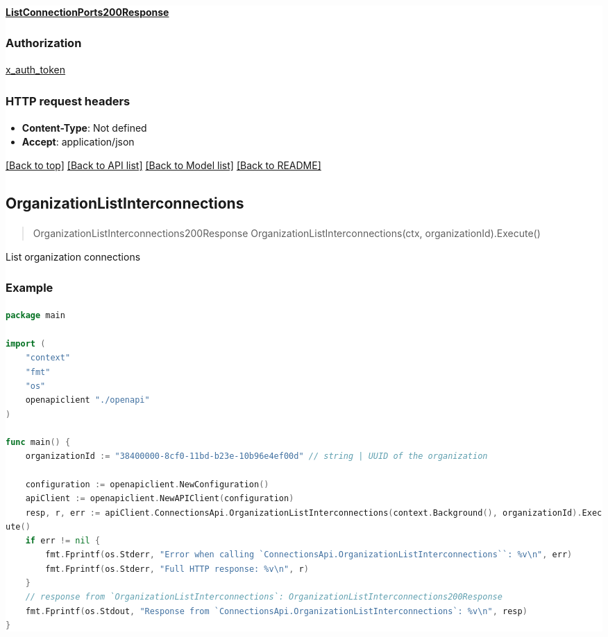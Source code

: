 [**ListConnectionPorts200Response**](ListConnectionPorts200Response.md)

### Authorization

[x_auth_token](../README.md#x_auth_token)

### HTTP request headers

- **Content-Type**: Not defined
- **Accept**: application/json

[[Back to top]](#) [[Back to API list]](../README.md#documentation-for-api-endpoints)
[[Back to Model list]](../README.md#documentation-for-models)
[[Back to README]](../README.md)


## OrganizationListInterconnections

> OrganizationListInterconnections200Response OrganizationListInterconnections(ctx, organizationId).Execute()

List organization connections



### Example

```go
package main

import (
    "context"
    "fmt"
    "os"
    openapiclient "./openapi"
)

func main() {
    organizationId := "38400000-8cf0-11bd-b23e-10b96e4ef00d" // string | UUID of the organization

    configuration := openapiclient.NewConfiguration()
    apiClient := openapiclient.NewAPIClient(configuration)
    resp, r, err := apiClient.ConnectionsApi.OrganizationListInterconnections(context.Background(), organizationId).Execute()
    if err != nil {
        fmt.Fprintf(os.Stderr, "Error when calling `ConnectionsApi.OrganizationListInterconnections``: %v\n", err)
        fmt.Fprintf(os.Stderr, "Full HTTP response: %v\n", r)
    }
    // response from `OrganizationListInterconnections`: OrganizationListInterconnections200Response
    fmt.Fprintf(os.Stdout, "Response from `ConnectionsApi.OrganizationListInterconnections`: %v\n", resp)
}
```
